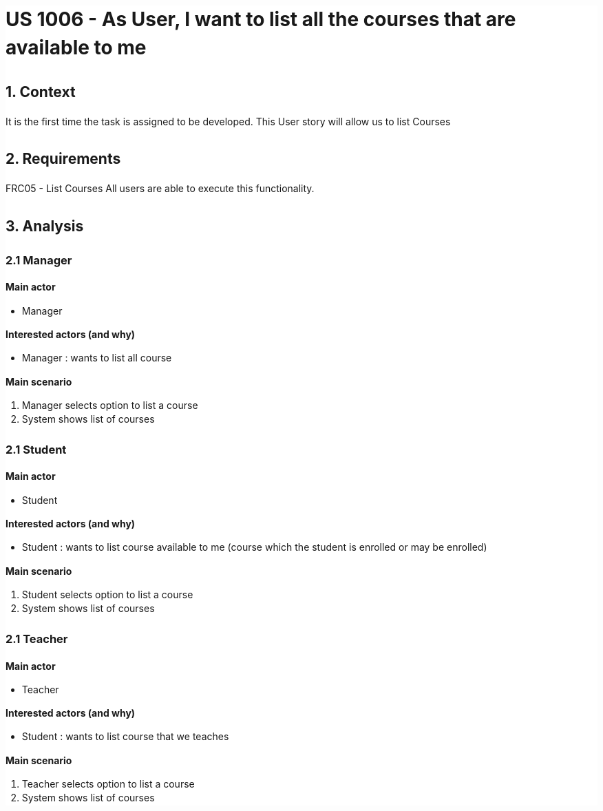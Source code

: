 # US 1006 - As User, I want to list all the courses that are available to me


## 1. Context

It is the first time the task is assigned to be developed.
This User story will allow us to list Courses

## 2. Requirements

FRC05 - List Courses All users are able to execute this functionality.

## 3. Analysis

### 2.1 Manager
**Main actor**

* Manager

**Interested actors (and why)**

* Manager : wants to list all course


**Main scenario**
1. Manager selects option to list a course
2. System shows list of courses

### 2.1 Student
**Main actor**

* Student

**Interested actors (and why)**

* Student : wants to list course available to me (course which the student is enrolled or may be enrolled)

**Main scenario**
1. Student selects option to list a course
2. System shows list of courses

### 2.1 Teacher
**Main actor**

* Teacher

**Interested actors (and why)**

* Student : wants to list course that we teaches

**Main scenario**
1. Teacher selects option to list a course
2. System shows list of courses
